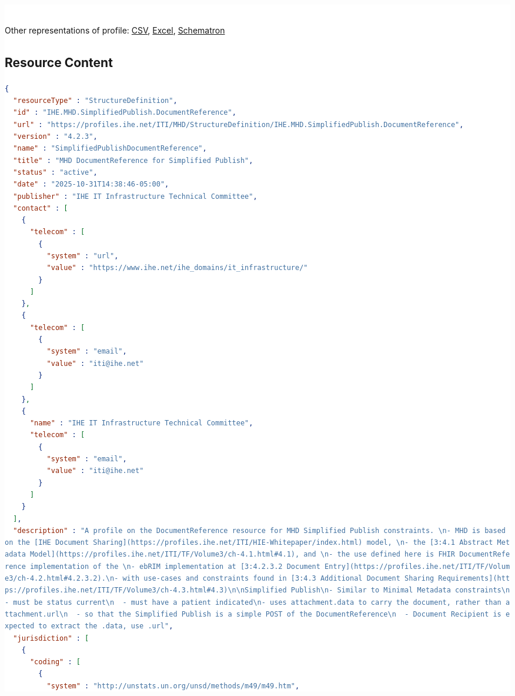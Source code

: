  

Other representations of profile: [CSV](StructureDefinition-IHE.MHD.SimplifiedPublish.DocumentReference.csv), [Excel](StructureDefinition-IHE.MHD.SimplifiedPublish.DocumentReference.xlsx), [Schematron](StructureDefinition-IHE.MHD.SimplifiedPublish.DocumentReference.sch) 



## Resource Content

```json
{
  "resourceType" : "StructureDefinition",
  "id" : "IHE.MHD.SimplifiedPublish.DocumentReference",
  "url" : "https://profiles.ihe.net/ITI/MHD/StructureDefinition/IHE.MHD.SimplifiedPublish.DocumentReference",
  "version" : "4.2.3",
  "name" : "SimplifiedPublishDocumentReference",
  "title" : "MHD DocumentReference for Simplified Publish",
  "status" : "active",
  "date" : "2025-10-31T14:38:46-05:00",
  "publisher" : "IHE IT Infrastructure Technical Committee",
  "contact" : [
    {
      "telecom" : [
        {
          "system" : "url",
          "value" : "https://www.ihe.net/ihe_domains/it_infrastructure/"
        }
      ]
    },
    {
      "telecom" : [
        {
          "system" : "email",
          "value" : "iti@ihe.net"
        }
      ]
    },
    {
      "name" : "IHE IT Infrastructure Technical Committee",
      "telecom" : [
        {
          "system" : "email",
          "value" : "iti@ihe.net"
        }
      ]
    }
  ],
  "description" : "A profile on the DocumentReference resource for MHD Simplified Publish constraints. \n- MHD is based on the [IHE Document Sharing](https://profiles.ihe.net/ITI/HIE-Whitepaper/index.html) model, \n- the [3:4.1 Abstract Metadata Model](https://profiles.ihe.net/ITI/TF/Volume3/ch-4.1.html#4.1), and \n- the use defined here is FHIR DocumentReference implementation of the \n- ebRIM implementation at [3:4.2.3.2 Document Entry](https://profiles.ihe.net/ITI/TF/Volume3/ch-4.2.html#4.2.3.2).\n- with use-cases and constraints found in [3:4.3 Additional Document Sharing Requirements](https://profiles.ihe.net/ITI/TF/Volume3/ch-4.3.html#4.3)\n\nSimplified Publish\n- Similar to Minimal Metadata constraints\n  - must be status current\n  - must have a patient indicated\n- uses attachment.data to carry the document, rather than attachment.url\n  - so that the Simplified Publish is a simple POST of the DocumentReference\n  - Document Recipient is expected to extract the .data, use .url",
  "jurisdiction" : [
    {
      "coding" : [
        {
          "system" : "http://unstats.un.org/unsd/methods/m49/m49.htm",
```